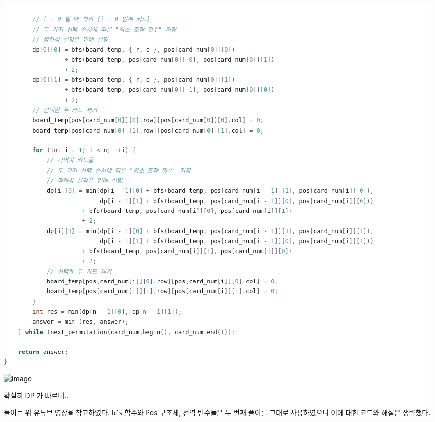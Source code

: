 ```cpp
        
        // i = 0 일 때 처리 (i = 0 번째 카드) 
        // 두 가지 선택 순서에 따른 "최소 조작 횟수" 저장
        // 점화식 설명은 밑에 설명
        dp[0][0] = bfs(board_temp, { r, c }, pos[card_num[0]][0]) 
                 + bfs(board_temp, pos[card_num[0]][0], pos[card_num[0]][1]) 
                 + 2;
        dp[0][1] = bfs(board_temp, { r, c }, pos[card_num[0]][1]) 
                 + bfs(board_temp, pos[card_num[0]][1], pos[card_num[0]][0]) 
                 + 2;
        // 선택한 두 카드 제거
        board_temp[pos[card_num[0]][0].row][pos[card_num[0]][0].col] = 0;
        board_temp[pos[card_num[0]][1].row][pos[card_num[0]][1].col] = 0;
        
        for (int i = 1; i < n; ++i) {
            // 나머지 카드들
            // 두 가지 선택 순서에 따른 "최소 조작 횟수" 저장
            // 점화식 설명은 밑에 설명
            dp[i][0] = min(dp[i - 1][0] + bfs(board_temp, pos[card_num[i - 1]][1], pos[card_num[i]][0]),
                           dp[i - 1][1] + bfs(board_temp, pos[card_num[i - 1]][0], pos[card_num[i]][0]))
                      + bfs(board_temp, pos[card_num[i]][0], pos[card_num[i]][1]) 
                      + 2;
            dp[i][1] = min(dp[i - 1][0] + bfs(board_temp, pos[card_num[i - 1]][1], pos[card_num[i]][1]),
                           dp[i - 1][1] + bfs(board_temp, pos[card_num[i - 1]][0], pos[card_num[i]][1]))
                      + bfs(board_temp, pos[card_num[i]][1], pos[card_num[i]][0]) 
                      + 2;
            // 선택한 두 카드 제거
            board_temp[pos[card_num[i]][0].row][pos[card_num[i]][0].col] = 0; 
            board_temp[pos[card_num[i]][1].row][pos[card_num[i]][1].col] = 0; 
        }
        int res = min(dp[n - 1][0], dp[n - 1][1]);
        answer = min (res, answer);
    } while (next_permutation(card_num.begin(), card_num.end()));

    return answer;
}
```

![image](https://user-images.githubusercontent.com/42318591/113251532-642d3e80-92fd-11eb-9756-d839cf8090d7.png)

확실히 DP 가 빠르네..

<iframe width="831" height="467" src="https://www.youtube.com/embed/FX9n1PFv2K4" title="YouTube video player" frameborder="0" allow="accelerometer; autoplay; clipboard-write; encrypted-media; gyroscope; picture-in-picture" allowfullscreen></iframe>

풀이는 위 유튜브 영상을 참고하였다. `bfs` 함수와 Pos 구조체, 전역 변수들은 두 번째 풀이를 그대로 사용하였으니 이에 대한 코드와 해설은 생략했다.
